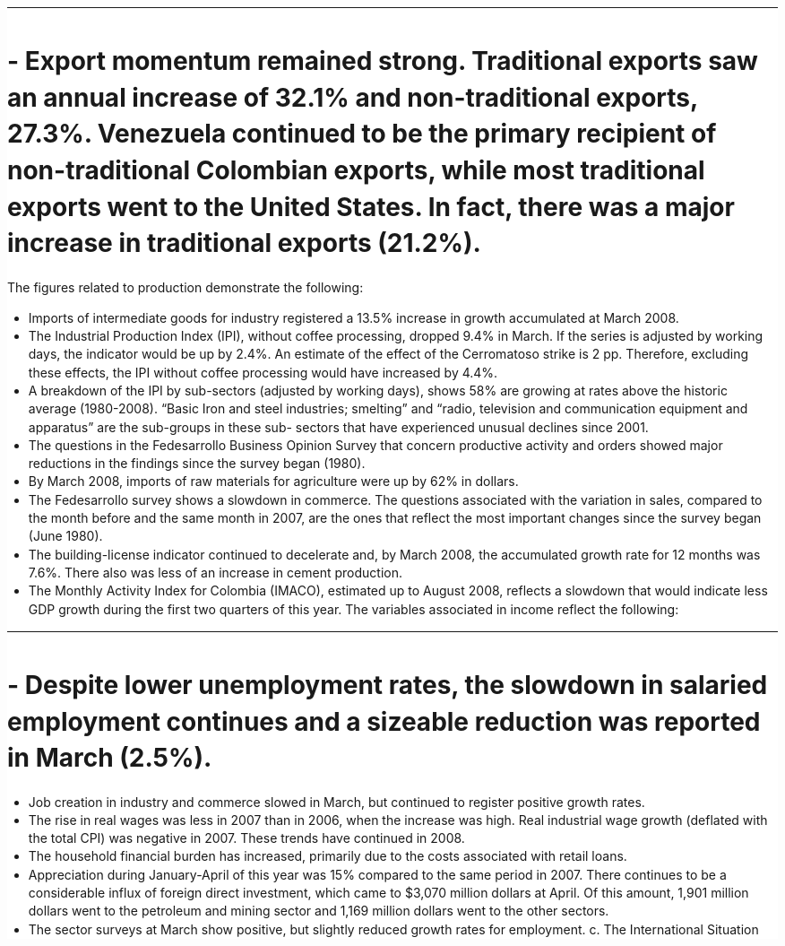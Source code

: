 
-----

# - Export momentum remained strong. Traditional exports saw an annual increase of 32.1% and non-traditional exports, 27.3%. Venezuela continued to be the primary recipient of non-traditional Colombian exports, while most traditional exports went to the United States. In fact, there was a major increase in traditional exports (21.2%).
 The figures related to production demonstrate the following: 
 - Imports of intermediate goods for industry registered a 13.5% increase in growth accumulated at March 2008.
 - The Industrial Production Index (IPI), without coffee processing, dropped 9.4% in March. If the series is adjusted by working days, the indicator would be up by 2.4%. An estimate of the effect of the Cerromatoso strike is 2 pp. Therefore, excluding these effects, the IPI without coffee processing would have increased by 4.4%.
 - A breakdown of the IPI by sub-sectors (adjusted by working days), shows 58% are growing at rates above the historic average (1980-2008). “Basic Iron and steel industries; smelting” and “radio, television and communication equipment and apparatus” are the sub-groups in these sub- sectors that have experienced unusual declines since 2001. 
 - The questions in the Fedesarrollo Business Opinion Survey that concern productive activity and orders showed major reductions in the findings since the survey began (1980). 
 - By March 2008, imports of raw materials for agriculture were up by 62% in dollars.
 - The Fedesarrollo survey shows a slowdown in commerce. The questions associated with the variation in sales, compared to the month before and the same month in 2007, are the ones that reflect the most important changes since the survey began (June 1980).
 - The building-license indicator continued to decelerate and, by March 2008, the accumulated growth rate for 12 months was 7.6%. There also was less of an increase in cement production. 
 - The Monthly Activity Index for Colombia (IMACO), estimated up to August 2008, reflects a slowdown that would indicate less GDP growth during the first two quarters of this year. 
 The variables associated in income reflect the following:


-----

# - Despite lower unemployment rates, the slowdown in salaried employment continues and a sizeable reduction was reported in March (2.5%).
 - Job creation in industry and commerce slowed in March, but continued to register positive growth rates.
 - The rise in real wages was less in 2007 than in 2006, when the increase was high. Real industrial wage growth (deflated with the total CPI) was negative in 2007. These trends have continued in 2008.
 - The household financial burden has increased, primarily due to the costs associated with retail loans. 
 - Appreciation during January-April of this year was 15% compared to the same period in 2007. There continues to be a considerable influx of foreign direct investment, which came to $3,070 million dollars at April. Of this amount, 1,901 million dollars went to the petroleum and mining sector and 1,169 million dollars went to the other sectors. 
 - The sector surveys at March show positive, but slightly reduced growth rates for employment. 
 c. The International Situation 
